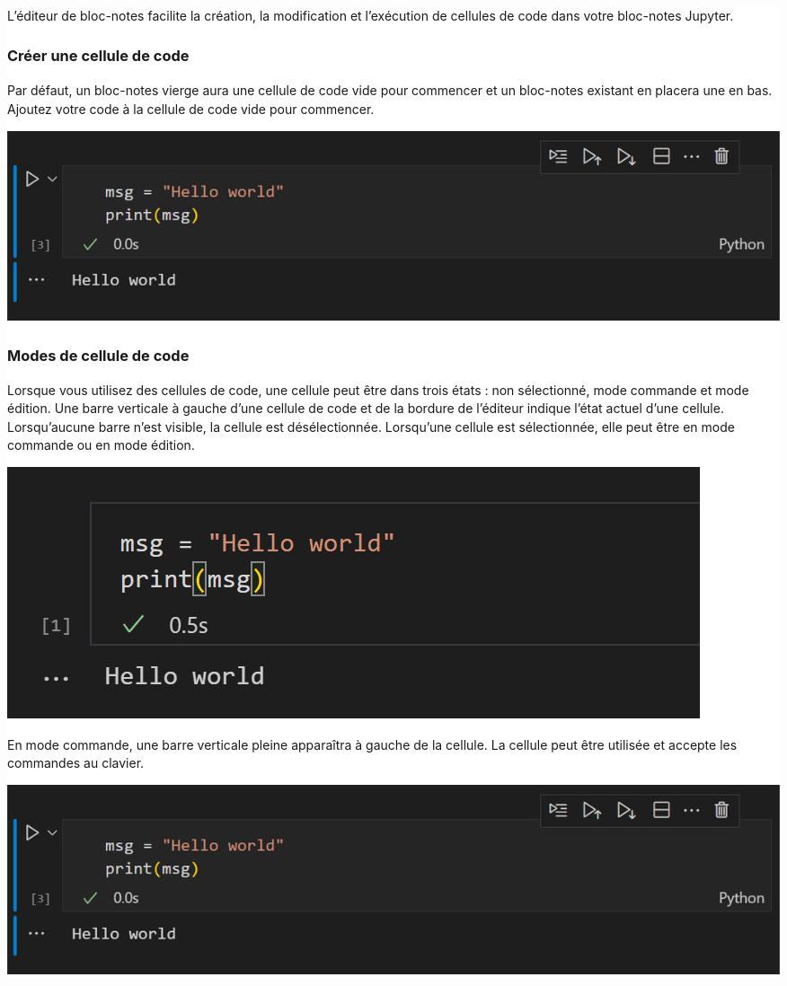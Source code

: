 L’éditeur de bloc-notes facilite la création, la modification et l’exécution de cellules de code dans votre bloc-notes Jupyter.

### Créer une cellule de code

Par défaut, un bloc-notes vierge aura une cellule de code vide pour commencer et un bloc-notes existant en placera une en bas. Ajoutez votre code à la cellule de code vide pour commencer.

![native-code-cells-02](native-code-cells-02.png)

### Modes de cellule de code

Lorsque vous utilisez des cellules de code, une cellule peut être dans trois états : non sélectionné, mode commande et mode édition. Une barre verticale à gauche d’une cellule de code et de la bordure de l’éditeur indique l’état actuel d’une cellule. Lorsqu’aucune barre n’est visible, la cellule est désélectionnée. Lorsqu’une cellule est sélectionnée, elle peut être en mode commande ou en mode édition.

![native-code-unselected-02](native-code-unselected-02.png)

En mode commande, une barre verticale pleine apparaîtra à gauche de la cellule. La cellule peut être utilisée et accepte les commandes au clavier.

![native-code-cells-02-cmd](native-code-cells-02-cmd.png)
